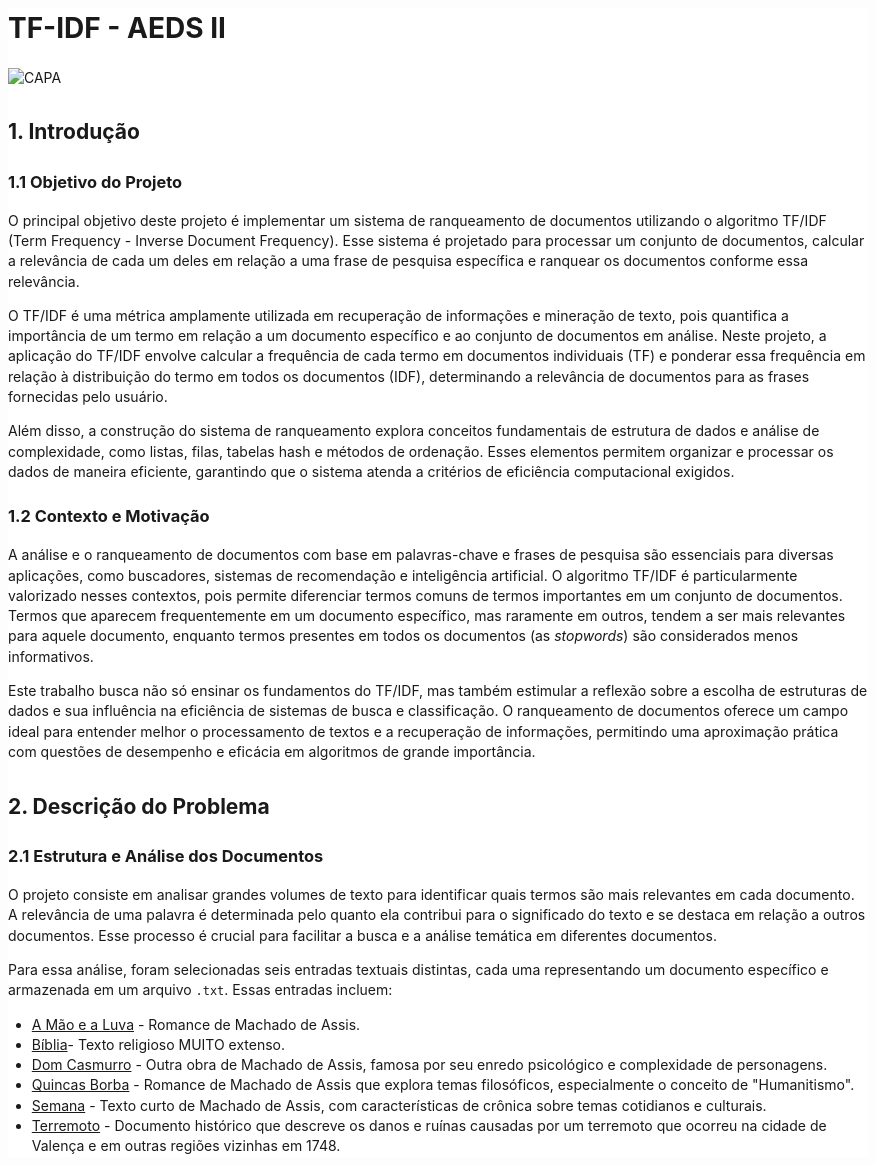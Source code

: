 # TF-IDF - AEDS II
![CAPA](https://github.com/edualmeidahr/TrabalhoAquecimentoAeds2/blob/main/img/GIF%20AEDS%202%20TFIDF.gif?raw=true)

## 1. Introdução
### 1.1 Objetivo do Projeto
O principal objetivo deste projeto é implementar um sistema de ranqueamento de documentos utilizando o algoritmo TF/IDF (Term Frequency - Inverse Document Frequency). Esse sistema é projetado para processar um conjunto de documentos, calcular a relevância de cada um deles em relação a uma frase de pesquisa específica e ranquear os documentos conforme essa relevância.

O TF/IDF é uma métrica amplamente utilizada em recuperação de informações e mineração de texto, pois quantifica a importância de um termo em relação a um documento específico e ao conjunto de documentos em análise. Neste projeto, a aplicação do TF/IDF envolve calcular a frequência de cada termo em documentos individuais (TF) e ponderar essa frequência em relação à distribuição do termo em todos os documentos (IDF), determinando a relevância de documentos para as frases fornecidas pelo usuário.

Além disso, a construção do sistema de ranqueamento explora conceitos fundamentais de estrutura de dados e análise de complexidade, como listas, filas, tabelas hash e métodos de ordenação. Esses elementos permitem organizar e processar os dados de maneira eficiente, garantindo que o sistema atenda a critérios de eficiência computacional exigidos.

### 1.2 Contexto e Motivação
A análise e o ranqueamento de documentos com base em palavras-chave e frases de pesquisa são essenciais para diversas aplicações, como buscadores, sistemas de recomendação e inteligência artificial. O algoritmo TF/IDF é particularmente valorizado nesses contextos, pois permite diferenciar termos comuns de termos importantes em um conjunto de documentos. Termos que aparecem frequentemente em um documento específico, mas raramente em outros, tendem a ser mais relevantes para aquele documento, enquanto termos presentes em todos os documentos (as *stopwords*) são considerados menos informativos.

Este trabalho busca não só ensinar os fundamentos do TF/IDF, mas também estimular a reflexão sobre a escolha de estruturas de dados e sua influência na eficiência de sistemas de busca e classificação. O ranqueamento de documentos oferece um campo ideal para entender melhor o processamento de textos e a recuperação de informações, permitindo uma aproximação prática com questões de desempenho e eficácia em algoritmos de grande importância.

## 2. Descrição do Problema

### 2.1 Estrutura e Análise dos Documentos
O projeto consiste em analisar grandes volumes de texto para identificar quais termos são mais relevantes em cada documento. A relevância de uma palavra é determinada pelo quanto ela contribui para o significado do texto e se destaca em relação a outros documentos. Esse processo é crucial para facilitar a busca e a análise temática em diferentes documentos.

Para essa análise, foram selecionadas seis entradas textuais distintas, cada uma representando um documento específico e armazenada em um arquivo `.txt`. Essas entradas incluem:
- [A Mão e a Luva](input/A%20mao%20e%20a%20luva.txt) - Romance de Machado de Assis.
- [Bíblia](input/biblia.txt)- Texto religioso MUITO extenso.
- [Dom Casmurro](input/DomCasmurro.txt) - Outra obra de Machado de Assis, famosa por seu enredo psicológico e complexidade de personagens.
- [Quincas Borba](input/quincas%20borba.txt) - Romance de Machado de Assis que explora temas filosóficos, especialmente o conceito de "Humanitismo".
- [Semana](input/Semana_Machado_Assis.txt) - Texto curto de Machado de Assis, com características de crônica sobre temas cotidianos e culturais.
- [Terremoto](input/terremoto.txt) - Documento histórico que descreve os danos e ruínas causadas por um terremoto que ocorreu na cidade de Valença e em outras regiões vizinhas em 1748.
